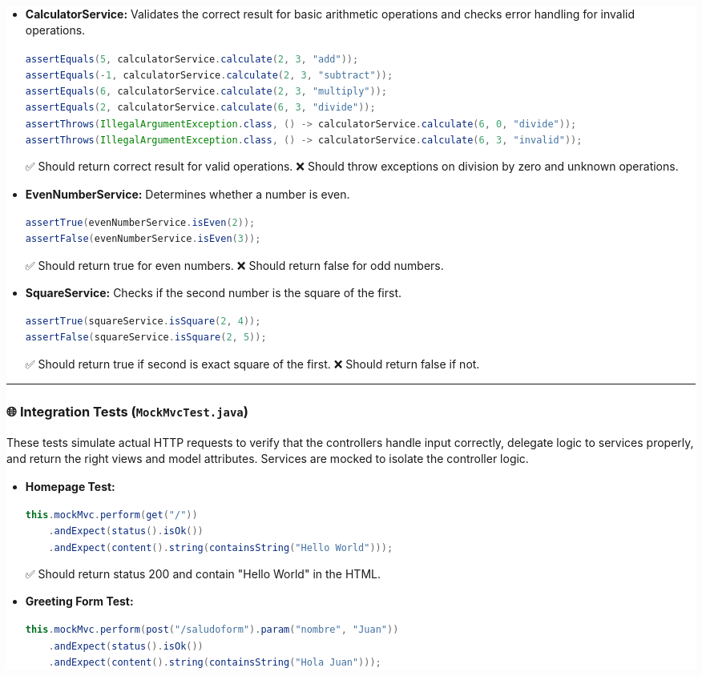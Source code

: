 * **CalculatorService:**
  Validates the correct result for basic arithmetic operations and checks error handling for invalid operations.

  ```java
  assertEquals(5, calculatorService.calculate(2, 3, "add"));
  assertEquals(-1, calculatorService.calculate(2, 3, "subtract"));
  assertEquals(6, calculatorService.calculate(2, 3, "multiply"));
  assertEquals(2, calculatorService.calculate(6, 3, "divide"));
  assertThrows(IllegalArgumentException.class, () -> calculatorService.calculate(6, 0, "divide"));
  assertThrows(IllegalArgumentException.class, () -> calculatorService.calculate(6, 3, "invalid"));
  ```

  ✅ Should return correct result for valid operations.
  ❌ Should throw exceptions on division by zero and unknown operations.

* **EvenNumberService:**
  Determines whether a number is even.

  ```java
  assertTrue(evenNumberService.isEven(2));
  assertFalse(evenNumberService.isEven(3));
  ```

  ✅ Should return true for even numbers.
  ❌ Should return false for odd numbers.

* **SquareService:**
  Checks if the second number is the square of the first.

  ```java
  assertTrue(squareService.isSquare(2, 4));
  assertFalse(squareService.isSquare(2, 5));
  ```

  ✅ Should return true if second is exact square of the first.
  ❌ Should return false if not.

---

### 🌐 Integration Tests (`MockMvcTest.java`)

These tests simulate actual HTTP requests to verify that the controllers handle input correctly, delegate logic to services properly, and return the right views and model attributes. Services are mocked to isolate the controller logic.

* **Homepage Test:**

  ```java
  this.mockMvc.perform(get("/"))
      .andExpect(status().isOk())
      .andExpect(content().string(containsString("Hello World")));
  ```

  ✅ Should return status 200 and contain "Hello World" in the HTML.

* **Greeting Form Test:**

  ```java
  this.mockMvc.perform(post("/saludoform").param("nombre", "Juan"))
      .andExpect(status().isOk())
      .andExpect(content().string(containsString("Hola Juan")));
  ```
